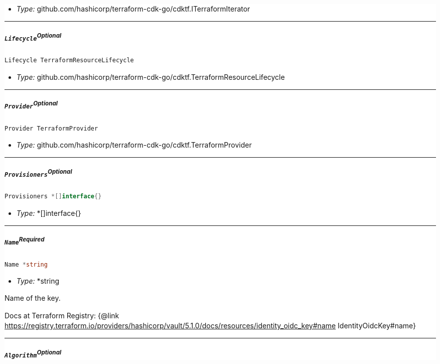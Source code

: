 - *Type:* github.com/hashicorp/terraform-cdk-go/cdktf.ITerraformIterator

---

##### `Lifecycle`<sup>Optional</sup> <a name="Lifecycle" id="@cdktf/provider-vault.identityOidcKey.IdentityOidcKeyConfig.property.lifecycle"></a>

```go
Lifecycle TerraformResourceLifecycle
```

- *Type:* github.com/hashicorp/terraform-cdk-go/cdktf.TerraformResourceLifecycle

---

##### `Provider`<sup>Optional</sup> <a name="Provider" id="@cdktf/provider-vault.identityOidcKey.IdentityOidcKeyConfig.property.provider"></a>

```go
Provider TerraformProvider
```

- *Type:* github.com/hashicorp/terraform-cdk-go/cdktf.TerraformProvider

---

##### `Provisioners`<sup>Optional</sup> <a name="Provisioners" id="@cdktf/provider-vault.identityOidcKey.IdentityOidcKeyConfig.property.provisioners"></a>

```go
Provisioners *[]interface{}
```

- *Type:* *[]interface{}

---

##### `Name`<sup>Required</sup> <a name="Name" id="@cdktf/provider-vault.identityOidcKey.IdentityOidcKeyConfig.property.name"></a>

```go
Name *string
```

- *Type:* *string

Name of the key.

Docs at Terraform Registry: {@link https://registry.terraform.io/providers/hashicorp/vault/5.1.0/docs/resources/identity_oidc_key#name IdentityOidcKey#name}

---

##### `Algorithm`<sup>Optional</sup> <a name="Algorithm" id="@cdktf/provider-vault.identityOidcKey.IdentityOidcKeyConfig.property.algorithm"></a>
